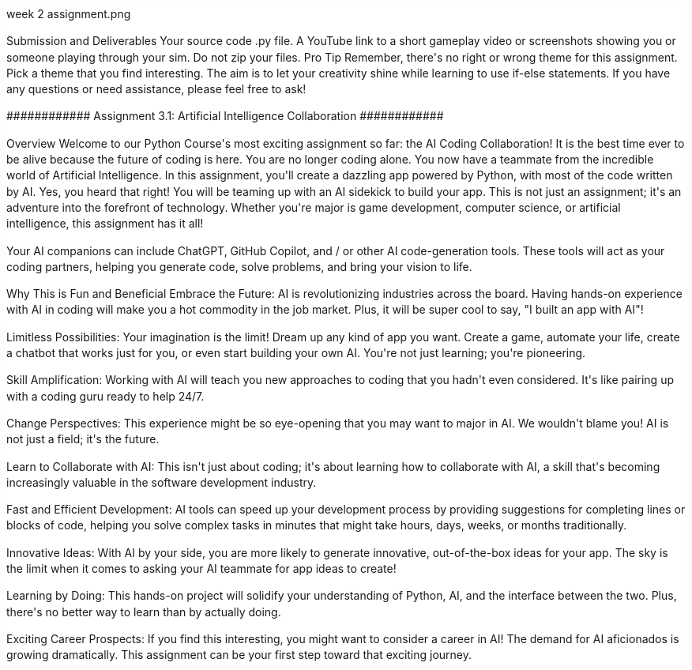 week 2 assignment.png

Submission and Deliverables
Your source code .py file.
A YouTube link to a short gameplay video or screenshots showing you or someone playing through your sim.
Do not zip your files.
Pro Tip
Remember, there's no right or wrong theme for this assignment. Pick a theme that you find interesting. The aim is to let your creativity shine while learning to use if-else statements. If you have any questions or need assistance, please feel free to ask!

############ Assignment 3.1: Artificial Intelligence Collaboration ############

Overview
Welcome to our Python Course's most exciting assignment so far: the AI Coding Collaboration! It is the best time ever to be alive because the future of coding is here. You are no longer coding alone. You now have a teammate from the incredible world of Artificial Intelligence. In this assignment, you'll create a dazzling app powered by Python, with most of the code written by AI. Yes, you heard that right! You will be teaming up with an AI sidekick to build your app. This is not just an assignment; it's an adventure into the forefront of technology. Whether you're major is game development, computer science, or artificial intelligence, this assignment has it all!

Your AI companions can include ChatGPT, GitHub Copilot, and / or other AI code-generation tools. These tools will act as your coding partners, helping you generate code, solve problems, and bring your vision to life.

Why This is Fun and Beneficial
Embrace the Future: AI is revolutionizing industries across the board. Having hands-on experience with AI in coding will make you a hot commodity in the job market. Plus, it will be super cool to say, "I built an app with AI"!

Limitless Possibilities: Your imagination is the limit! Dream up any kind of app you want. Create a game, automate your life, create a chatbot that works just for you, or even start building your own AI. You're not just learning; you're pioneering.

Skill Amplification: Working with AI will teach you new approaches to coding that you hadn't even considered. It's like pairing up with a coding guru ready to help 24/7.

Change Perspectives: This experience might be so eye-opening that you may want to major in AI. We wouldn't blame you! AI is not just a field; it's the future.

Learn to Collaborate with AI: This isn't just about coding; it's about learning how to collaborate with AI, a skill that's becoming increasingly valuable in the software development industry.

Fast and Efficient Development: AI tools can speed up your development process by providing suggestions for completing lines or blocks of code, helping you solve complex tasks in minutes that might take hours, days, weeks, or months traditionally.

Innovative Ideas: With AI by your side, you are more likely to generate innovative, out-of-the-box ideas for your app. The sky is the limit when it comes to asking your AI teammate for app ideas to create!

Learning by Doing: This hands-on project will solidify your understanding of Python, AI, and the interface between the two. Plus, there's no better way to learn than by actually doing.

Exciting Career Prospects: If you find this interesting, you might want to consider a career in AI! The demand for AI aficionados is growing dramatically. This assignment can be your first step toward that exciting journey.
